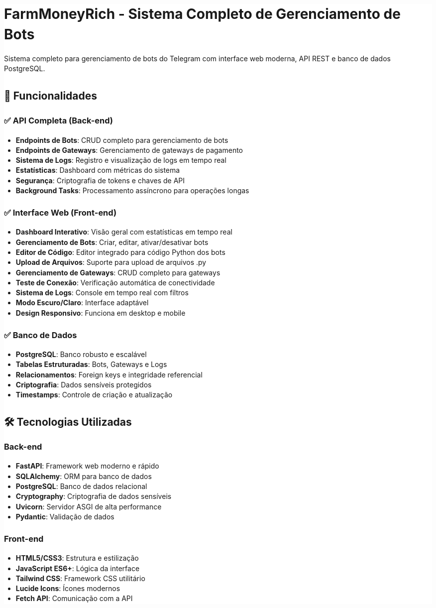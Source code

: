 # FarmMoneyRich - Sistema Completo de Gerenciamento de Bots

Sistema completo para gerenciamento de bots do Telegram com interface web moderna, API REST e banco de dados PostgreSQL.

## 🚀 Funcionalidades

### ✅ **API Completa (Back-end)**
- **Endpoints de Bots**: CRUD completo para gerenciamento de bots
- **Endpoints de Gateways**: Gerenciamento de gateways de pagamento
- **Sistema de Logs**: Registro e visualização de logs em tempo real
- **Estatísticas**: Dashboard com métricas do sistema
- **Segurança**: Criptografia de tokens e chaves de API
- **Background Tasks**: Processamento assíncrono para operações longas

### ✅ **Interface Web (Front-end)**
- **Dashboard Interativo**: Visão geral com estatísticas em tempo real
- **Gerenciamento de Bots**: Criar, editar, ativar/desativar bots
- **Editor de Código**: Editor integrado para código Python dos bots
- **Upload de Arquivos**: Suporte para upload de arquivos .py
- **Gerenciamento de Gateways**: CRUD completo para gateways
- **Teste de Conexão**: Verificação automática de conectividade
- **Sistema de Logs**: Console em tempo real com filtros
- **Modo Escuro/Claro**: Interface adaptável
- **Design Responsivo**: Funciona em desktop e mobile

### ✅ **Banco de Dados**
- **PostgreSQL**: Banco robusto e escalável
- **Tabelas Estruturadas**: Bots, Gateways e Logs
- **Relacionamentos**: Foreign keys e integridade referencial
- **Criptografia**: Dados sensíveis protegidos
- **Timestamps**: Controle de criação e atualização

## 🛠️ Tecnologias Utilizadas

### Back-end
- **FastAPI**: Framework web moderno e rápido
- **SQLAlchemy**: ORM para banco de dados
- **PostgreSQL**: Banco de dados relacional
- **Cryptography**: Criptografia de dados sensíveis
- **Uvicorn**: Servidor ASGI de alta performance
- **Pydantic**: Validação de dados

### Front-end
- **HTML5/CSS3**: Estrutura e estilização
- **JavaScript ES6+**: Lógica da interface
- **Tailwind CSS**: Framework CSS utilitário
- **Lucide Icons**: Ícones modernos
- **Fetch API**: Comunicação com a API

